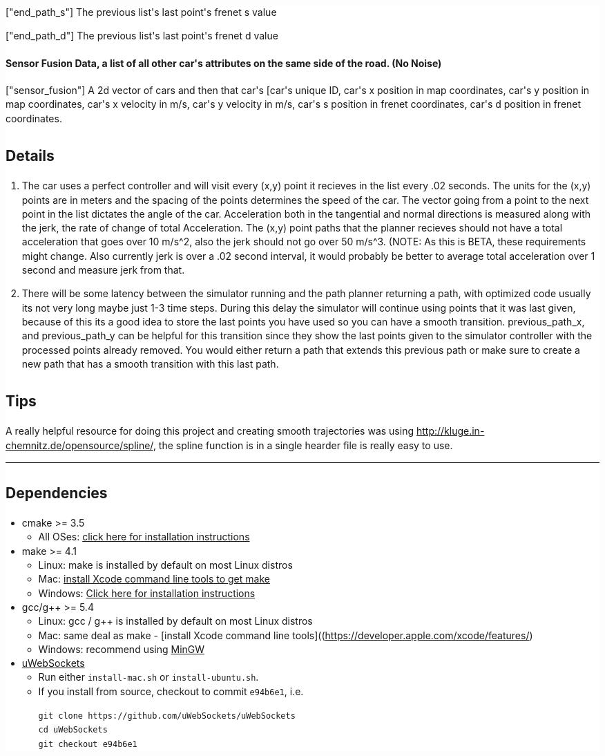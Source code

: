 ["end_path_s"] The previous list's last point's frenet s value

["end_path_d"] The previous list's last point's frenet d value

#### Sensor Fusion Data, a list of all other car's attributes on the same side of the road. (No Noise)

["sensor_fusion"] A 2d vector of cars and then that car's [car's unique ID, car's x position in map coordinates, car's y position in map coordinates, car's x velocity in m/s, car's y velocity in m/s, car's s position in frenet coordinates, car's d position in frenet coordinates. 

## Details

1. The car uses a perfect controller and will visit every (x,y) point it recieves in the list every .02 seconds. The units for the (x,y) points are in meters and the spacing of the points determines the speed of the car. The vector going from a point to the next point in the list dictates the angle of the car. Acceleration both in the tangential and normal directions is measured along with the jerk, the rate of change of total Acceleration. The (x,y) point paths that the planner recieves should not have a total acceleration that goes over 10 m/s^2, also the jerk should not go over 50 m/s^3. (NOTE: As this is BETA, these requirements might change. Also currently jerk is over a .02 second interval, it would probably be better to average total acceleration over 1 second and measure jerk from that.

2. There will be some latency between the simulator running and the path planner returning a path, with optimized code usually its not very long maybe just 1-3 time steps. During this delay the simulator will continue using points that it was last given, because of this its a good idea to store the last points you have used so you can have a smooth transition. previous_path_x, and previous_path_y can be helpful for this transition since they show the last points given to the simulator controller with the processed points already removed. You would either return a path that extends this previous path or make sure to create a new path that has a smooth transition with this last path.

## Tips

A really helpful resource for doing this project and creating smooth trajectories was using http://kluge.in-chemnitz.de/opensource/spline/, the spline function is in a single hearder file is really easy to use.

---

## Dependencies

* cmake >= 3.5
  * All OSes: [click here for installation instructions](https://cmake.org/install/)
* make >= 4.1
  * Linux: make is installed by default on most Linux distros
  * Mac: [install Xcode command line tools to get make](https://developer.apple.com/xcode/features/)
  * Windows: [Click here for installation instructions](http://gnuwin32.sourceforge.net/packages/make.htm)
* gcc/g++ >= 5.4
  * Linux: gcc / g++ is installed by default on most Linux distros
  * Mac: same deal as make - [install Xcode command line tools]((https://developer.apple.com/xcode/features/)
  * Windows: recommend using [MinGW](http://www.mingw.org/)
* [uWebSockets](https://github.com/uWebSockets/uWebSockets)
  * Run either `install-mac.sh` or `install-ubuntu.sh`.
  * If you install from source, checkout to commit `e94b6e1`, i.e.
    ```
    git clone https://github.com/uWebSockets/uWebSockets 
    cd uWebSockets
    git checkout e94b6e1
    ```
